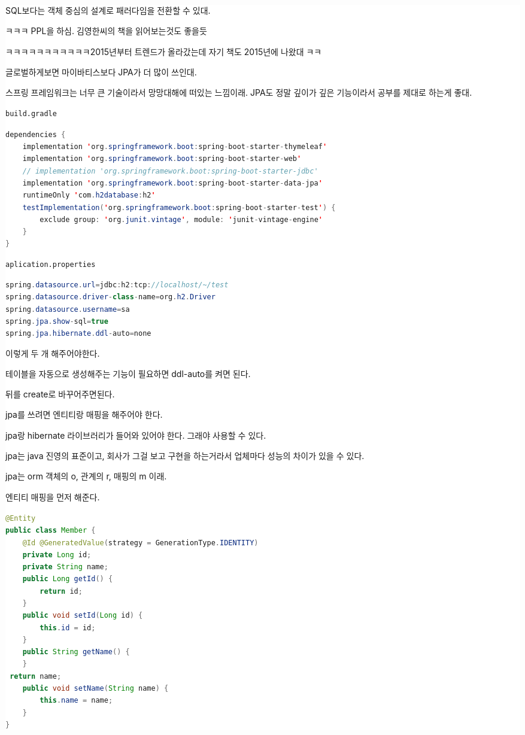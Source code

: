 SQL보다는 객체 중심의 설계로 패러다임을 전환할 수 있대.

ㅋㅋㅋ PPL을 하심. 김영한씨의 책을 읽어보는것도 좋을듯

ㅋㅋㅋㅋㅋㅋㅋㅋㅋㅋㅋ2015년부터 트렌드가 올라갔는데 자기 책도 2015년에 나왔대 ㅋㅋ

글로벌하게보면 마이바티스보다 JPA가 더 많이 쓰인대.

스프링 프레임워크는 너무 큰 기술이라서 망망대해에 떠있는 느낌이래. JPA도 정말 깊이가 깊은 기능이라서 공부를 제대로 하는게 좋대.

`build.gradle` 

```java
dependencies {
    implementation 'org.springframework.boot:spring-boot-starter-thymeleaf'
    implementation 'org.springframework.boot:spring-boot-starter-web'
    // implementation 'org.springframework.boot:spring-boot-starter-jdbc'
    implementation 'org.springframework.boot:spring-boot-starter-data-jpa'
    runtimeOnly 'com.h2database:h2'
    testImplementation('org.springframework.boot:spring-boot-starter-test') {
        exclude group: 'org.junit.vintage', module: 'junit-vintage-engine'
    }
}
```

`aplication.properties`

```java
spring.datasource.url=jdbc:h2:tcp://localhost/~/test
spring.datasource.driver-class-name=org.h2.Driver
spring.datasource.username=sa
spring.jpa.show-sql=true
spring.jpa.hibernate.ddl-auto=none
```

이렇게 두 개 해주어야한다.

테이블을 자동으로 생성해주는 기능이 필요하면 ddl-auto를 켜면 된다.

뒤를 create로 바꾸어주면된다.

jpa를 쓰려면 엔티티랑 매핑을 해주어야 한다.

jpa랑 hibernate 라이브러리가 들어와 있어야 한다. 그래야 사용할 수 있다.

jpa는 java 진영의 표준이고, 회사가 그걸 보고 구현을 하는거라서 업체마다 성능의 차이가 있을 수 있다.

jpa는 orm 객체의 o, 관계의 r, 매핑의 m 이래.

엔티티 매핑을 먼저 해준다.

```java
@Entity
public class Member {
    @Id @GeneratedValue(strategy = GenerationType.IDENTITY)
    private Long id;
    private String name;
    public Long getId() {
        return id;
    }
    public void setId(Long id) {
        this.id = id;
    }
    public String getName() {
    }
 return name;
    public void setName(String name) {
        this.name = name;
    }
}
```
